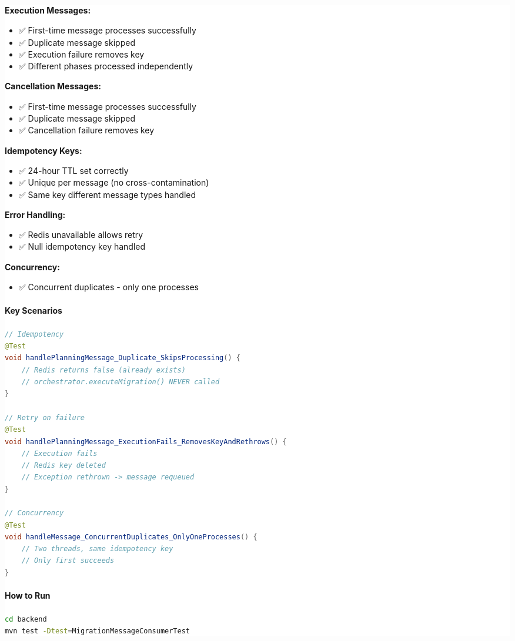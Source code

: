 **Execution Messages:**
- ✅ First-time message processes successfully
- ✅ Duplicate message skipped
- ✅ Execution failure removes key
- ✅ Different phases processed independently

**Cancellation Messages:**
- ✅ First-time message processes successfully
- ✅ Duplicate message skipped
- ✅ Cancellation failure removes key

**Idempotency Keys:**
- ✅ 24-hour TTL set correctly
- ✅ Unique per message (no cross-contamination)
- ✅ Same key different message types handled

**Error Handling:**
- ✅ Redis unavailable allows retry
- ✅ Null idempotency key handled

**Concurrency:**
- ✅ Concurrent duplicates - only one processes

#### Key Scenarios
```java
// Idempotency
@Test
void handlePlanningMessage_Duplicate_SkipsProcessing() {
    // Redis returns false (already exists)
    // orchestrator.executeMigration() NEVER called
}

// Retry on failure
@Test
void handlePlanningMessage_ExecutionFails_RemovesKeyAndRethrows() {
    // Execution fails
    // Redis key deleted
    // Exception rethrown -> message requeued
}

// Concurrency
@Test
void handleMessage_ConcurrentDuplicates_OnlyOneProcesses() {
    // Two threads, same idempotency key
    // Only first succeeds
}
```

#### How to Run
```bash
cd backend
mvn test -Dtest=MigrationMessageConsumerTest
```

